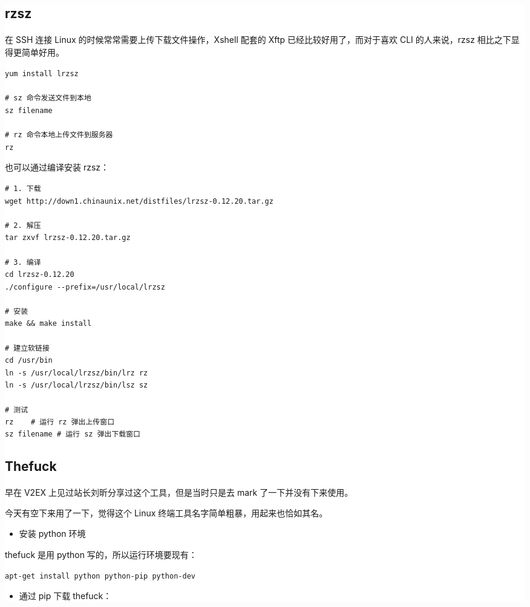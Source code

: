 rzsz
-

在 SSH 连接 Linux 的时候常常需要上传下载文件操作，Xshell 配套的 Xftp 已经比较好用了，而对于喜欢 CLI 的人来说，rzsz 相比之下显得更简单好用。

```
yum install lrzsz

# sz 命令发送文件到本地
sz filename

# rz 命令本地上传文件到服务器
rz
```

也可以通过编译安装 rzsz：

```
# 1. 下载
wget http://down1.chinaunix.net/distfiles/lrzsz-0.12.20.tar.gz

# 2. 解压
tar zxvf lrzsz-0.12.20.tar.gz

# 3. 编译
cd lrzsz-0.12.20
./configure --prefix=/usr/local/lrzsz

# 安装
make && make install

# 建立软链接
cd /usr/bin
ln -s /usr/local/lrzsz/bin/lrz rz
ln -s /usr/local/lrzsz/bin/lsz sz

# 测试
rz    # 运行 rz 弹出上传窗口
sz filename # 运行 sz 弹出下载窗口
```

Thefuck
-

早在 V2EX 上见过站长刘昕分享过这个工具，但是当时只是去 mark 了一下并没有下来使用。

今天有空下来用了一下，觉得这个 Linux 终端工具名字简单粗暴，用起来也恰如其名。

- 安装 python 环境

thefuck 是用 python 写的，所以运行环境要现有：

```
apt-get install python python-pip python-dev
```

- 通过 pip 下载 thefuck：
